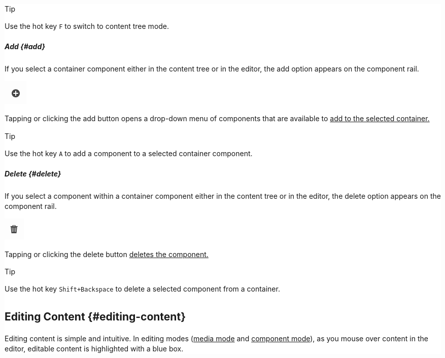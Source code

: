 >[!TIP]
>
>Use the hot key `F` to switch to content tree mode.

##### Add {#add}

If you select a container component either in the content tree or in the editor, the add option appears on the component rail.

![Add icon](assets/ue-add-component-icon.png)

Tapping or clicking the add button opens a drop-down menu of components that are available to [add to the selected container.](#adding-components)

>[!TIP]
>
>Use the hot key `A` to add a component to a selected container component.

##### Delete {#delete}

If you select a component within a container component either in the content tree or in the editor, the delete option appears on the component rail.

![Delete icon](assets/ue-delete-component-icon.png)

Tapping or clicking the delete button [deletes the component.](#deleting-components)

>[!TIP]
>
>Use the hot key `Shift+Backspace` to delete a selected component from a container.

## Editing Content {#editing-content}

Editing content is simple and intuitive. In editing modes ([media mode](#media-mode) and [component mode](#component-mode)), as you mouse over content in the editor, editable content is highlighted with a blue box.
